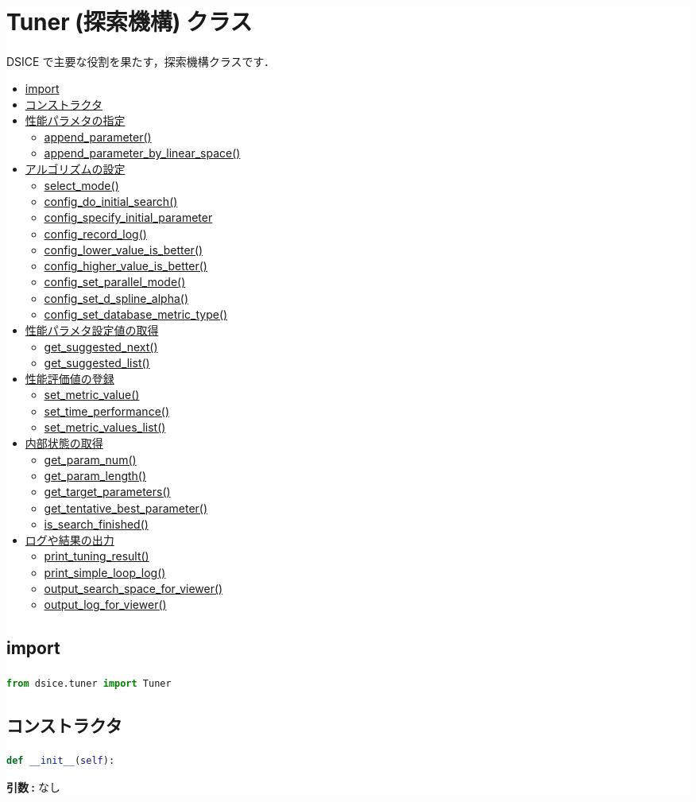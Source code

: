 # Tuner (探索機構) クラス

DSICE で主要な役割を果たす，探索機構クラスです．

- [import](#import)
- [コンストラクタ](#コンストラクタ)
- [性能パラメタの指定](#性能パラメタの指定)
  - [append_parameter()](#append_parameter)
  - [append_parameter_by_linear_space()](#append_parameter_by_linear_space)
- [アルゴリズムの設定](#アルゴリズムの設定)
  - [select_mode()](#select_mode)
  - [config_do_initial_search()](#config_do_initial_search)
  - [config_specify_initial_parameter](#config_specify_initial_parameter)
  - [config_record_log()](#config_record_log)
  - [config_lower_value_is_better()](#config_lower_value_is_better)
  - [config_higher_value_is_better()](#config_higher_value_is_better)
  - [config_set_parallel_mode()](#config_set_parallel_mode)
  - [config_set_d_spline_alpha()](#config_set_d_spline_alpha)
  - [config_set_database_metric_type()](#config_set_database_metric_type)
- [性能パラメタ設定値の取得](#性能パラメタ設定値の取得)
  - [get_suggested_next()](#get_suggested_next)
  - [get_suggested_list()](#get_suggested_list)
- [性能評価値の登録](#性能評価値の登録)
  - [set_metric_value()](#set_metric_value)
  - [set_time_performance()](#set_time_performance)
  - [set_metric_values_list()](#set_metric_values_list)
- [内部状態の取得](#内部状態の取得)
  - [get_param_num()](#get_param_num)
  - [get_param_length()](#get_param_length)
  - [get_target_parameters()](#get_target_parameters)
  - [get_tentative_best_parameter()](#get_tentative_best_parameter)
  - [is_search_finished()](#is_search_finished)
- [ログや結果の出力](#ログや結果の出力)
  - [print_tuning_result()](#print_tuning_result)
  - [print_simple_loop_log()](#print_simple_loop_log)
  - [output_search_space_for_viewer()](#output_search_space_for_viewer)
  - [output_log_for_viewer()](#output_log_for_viewer)

## import

``` python
from dsice.tuner import Tuner
```

## コンストラクタ

``` python
def __init__(self):
```

**引数 :** なし
